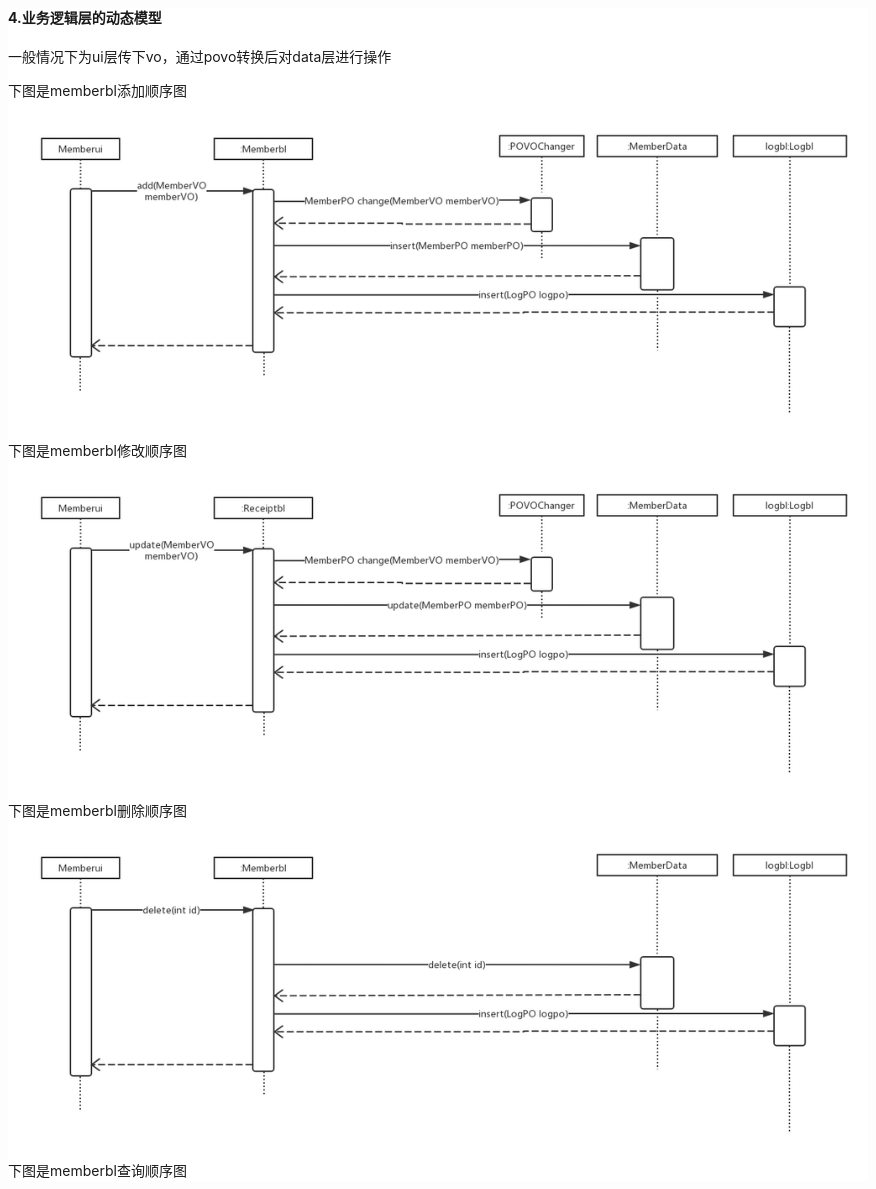 #### 4.业务逻辑层的动态模型

一般情况下为ui层传下vo，通过povo转换后对data层进行操作

下图是memberbl添加顺序图
![memberbl添加顺序图](顺序图类图/memberbl添加顺序图.png)
下图是memberbl修改顺序图
![memberbl修改顺序图](顺序图类图/memberbl修改顺序图.png)
下图是memberbl删除顺序图
![memberbl删除顺序图](顺序图类图/memberbl删除顺序图.png)
下图是memberbl查询顺序图